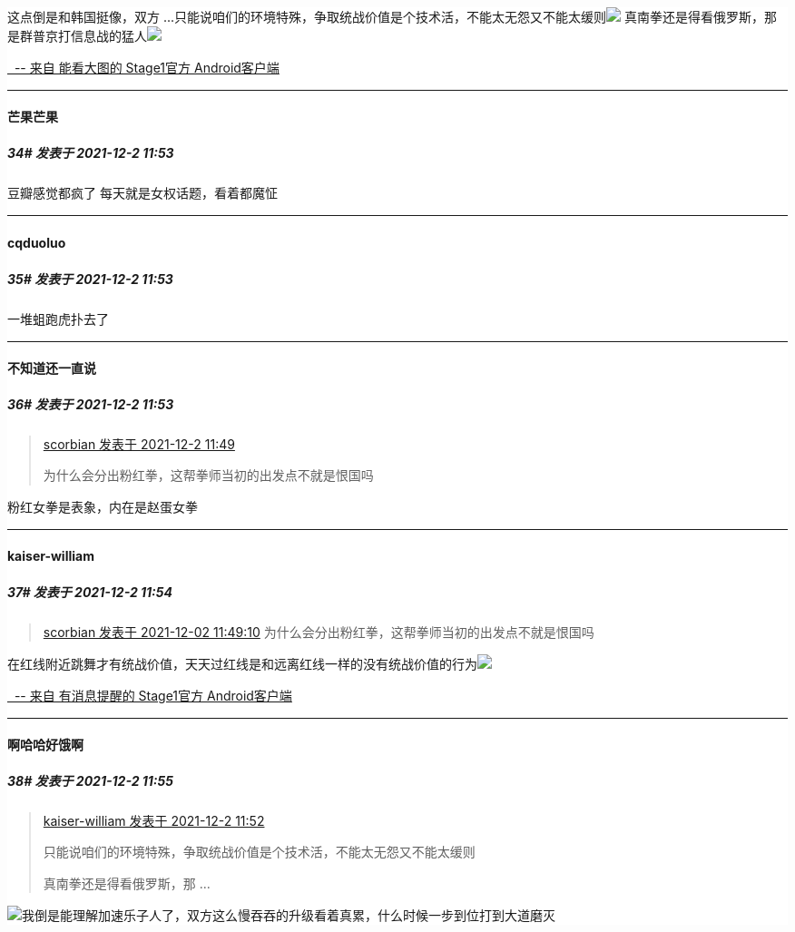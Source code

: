 这点倒是和韩国挺像，双方 ...</blockquote>只能说咱们的环境特殊，争取统战价值是个技术活，不能太无怨又不能太缓则<img src="https://static.saraba1st.com/image/smiley/face2017/067.png" referrerpolicy="no-referrer">
真南拳还是得看俄罗斯，那是群普京打信息战的猛人<img src="https://static.saraba1st.com/image/smiley/face2017/067.png" referrerpolicy="no-referrer">

[  -- 来自 能看大图的 Stage1官方 Android客户端](https://www.coolapk.com/apk/140634)

*****

####  芒果芒果  
##### 34#       发表于 2021-12-2 11:53

豆瓣感觉都疯了 每天就是女权话题，看着都魔怔

*****

####  cqduoluo  
##### 35#       发表于 2021-12-2 11:53

一堆蛆跑虎扑去了

*****

####  不知道还一直说  
##### 36#       发表于 2021-12-2 11:53

<blockquote><a href="httphttps://bbs.saraba1st.com/2b/forum.php?mod=redirect&amp;goto=findpost&amp;pid=53781416&amp;ptid=2040413" target="_blank">scorbian 发表于 2021-12-2 11:49</a>

为什么会分出粉红拳，这帮拳师当初的出发点不就是恨国吗</blockquote>
粉红女拳是表象，内在是赵蛋女拳

*****

####  kaiser-william  
##### 37#       发表于 2021-12-2 11:54

<blockquote><a href="httphttps://bbs.saraba1st.com/2b/forum.php?mod=redirect&amp;goto=findpost&amp;pid=53781416&amp;ptid=2040413" target="_blank">scorbian 发表于 2021-12-02 11:49:10</a>
为什么会分出粉红拳，这帮拳师当初的出发点不就是恨国吗</blockquote>在红线附近跳舞才有统战价值，天天过红线是和远离红线一样的没有统战价值的行为<img src="https://static.saraba1st.com/image/smiley/face2017/067.png" referrerpolicy="no-referrer">

[  -- 来自 有消息提醒的 Stage1官方 Android客户端](https://www.coolapk.com/apk/140634)

*****

####  啊哈哈好饿啊  
##### 38#       发表于 2021-12-2 11:55

<blockquote><a href="httphttps://bbs.saraba1st.com/2b/forum.php?mod=redirect&amp;goto=findpost&amp;pid=53781489&amp;ptid=2040413" target="_blank">kaiser-william 发表于 2021-12-2 11:52</a>

只能说咱们的环境特殊，争取统战价值是个技术活，不能太无怨又不能太缓则

真南拳还是得看俄罗斯，那 ...</blockquote>
<img src="https://static.saraba1st.com/image/smiley/face2017/002.png" referrerpolicy="no-referrer">我倒是能理解加速乐子人了，双方这么慢吞吞的升级看着真累，什么时候一步到位打到大道磨灭
